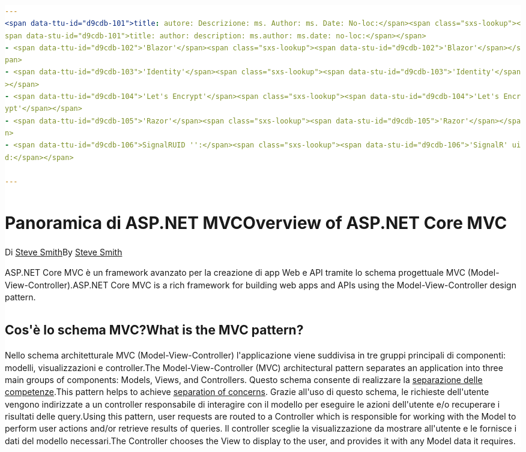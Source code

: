 ```yaml
---
<span data-ttu-id="d9cdb-101">title: autore: Descrizione: ms. Author: ms. Date: No-loc:</span><span class="sxs-lookup"><span data-stu-id="d9cdb-101">title: author: description: ms.author: ms.date: no-loc:</span></span>
- <span data-ttu-id="d9cdb-102">'Blazor'</span><span class="sxs-lookup"><span data-stu-id="d9cdb-102">'Blazor'</span></span>
- <span data-ttu-id="d9cdb-103">'Identity'</span><span class="sxs-lookup"><span data-stu-id="d9cdb-103">'Identity'</span></span>
- <span data-ttu-id="d9cdb-104">'Let's Encrypt'</span><span class="sxs-lookup"><span data-stu-id="d9cdb-104">'Let's Encrypt'</span></span>
- <span data-ttu-id="d9cdb-105">'Razor'</span><span class="sxs-lookup"><span data-stu-id="d9cdb-105">'Razor'</span></span>
- <span data-ttu-id="d9cdb-106">SignalRUID '':</span><span class="sxs-lookup"><span data-stu-id="d9cdb-106">'SignalR' uid:</span></span> 

---
```

# <a name="overview-of-aspnet-core-mvc"></a><span data-ttu-id="d9cdb-107">Panoramica di ASP.NET MVC</span><span class="sxs-lookup"><span data-stu-id="d9cdb-107">Overview of ASP.NET Core MVC</span></span>

<span data-ttu-id="d9cdb-108">Di [Steve Smith](https://ardalis.com/)</span><span class="sxs-lookup"><span data-stu-id="d9cdb-108">By [Steve Smith](https://ardalis.com/)</span></span>

<span data-ttu-id="d9cdb-109">ASP.NET Core MVC è un framework avanzato per la creazione di app Web e API tramite lo schema progettuale MVC (Model-View-Controller).</span><span class="sxs-lookup"><span data-stu-id="d9cdb-109">ASP.NET Core MVC is a rich framework for building web apps and APIs using the Model-View-Controller design pattern.</span></span>

## <a name="what-is-the-mvc-pattern"></a><span data-ttu-id="d9cdb-110">Cos'è lo schema MVC?</span><span class="sxs-lookup"><span data-stu-id="d9cdb-110">What is the MVC pattern?</span></span>

<span data-ttu-id="d9cdb-111">Nello schema architetturale MVC (Model-View-Controller) l'applicazione viene suddivisa in tre gruppi principali di componenti: modelli, visualizzazioni e controller.</span><span class="sxs-lookup"><span data-stu-id="d9cdb-111">The Model-View-Controller (MVC) architectural pattern separates an application into three main groups of components: Models, Views, and Controllers.</span></span> <span data-ttu-id="d9cdb-112">Questo schema consente di realizzare la [separazione delle competenze](/dotnet/standard/modern-web-apps-azure-architecture/architectural-principles#separation-of-concerns).</span><span class="sxs-lookup"><span data-stu-id="d9cdb-112">This pattern helps to achieve [separation of concerns](/dotnet/standard/modern-web-apps-azure-architecture/architectural-principles#separation-of-concerns).</span></span> <span data-ttu-id="d9cdb-113">Grazie all'uso di questo schema, le richieste dell'utente vengono indirizzate a un controller responsabile di interagire con il modello per eseguire le azioni dell'utente e/o recuperare i risultati delle query.</span><span class="sxs-lookup"><span data-stu-id="d9cdb-113">Using this pattern, user requests are routed to a Controller which is responsible for working with the Model to perform user actions and/or retrieve results of queries.</span></span> <span data-ttu-id="d9cdb-114">Il controller sceglie la visualizzazione da mostrare all'utente e le fornisce i dati del modello necessari.</span><span class="sxs-lookup"><span data-stu-id="d9cdb-114">The Controller chooses the View to display to the user, and provides it with any Model data it requires.</span></span>
